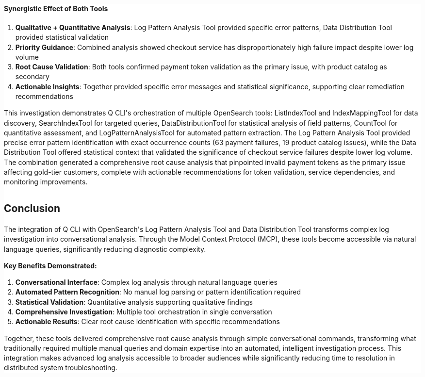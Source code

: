 #### Synergistic Effect of Both Tools

1. **Qualitative + Quantitative Analysis**: Log Pattern Analysis Tool provided specific error patterns, Data Distribution Tool provided statistical validation
2. **Priority Guidance**: Combined analysis showed checkout service has disproportionately high failure impact despite lower log volume
3. **Root Cause Validation**: Both tools confirmed payment token validation as the primary issue, with product catalog as secondary
4. **Actionable Insights**: Together provided specific error messages and statistical significance, supporting clear remediation recommendations

This investigation demonstrates Q CLI's orchestration of multiple OpenSearch tools: ListIndexTool and IndexMappingTool for data discovery, SearchIndexTool for targeted queries, DataDistributionTool for statistical analysis of field patterns, CountTool for quantitative assessment, and LogPatternAnalysisTool for automated pattern extraction. The Log Pattern Analysis Tool provided precise error pattern identification with exact occurrence counts (63 payment failures, 19 product catalog issues), while the Data Distribution Tool offered statistical context that validated the significance of checkout service failures despite lower log volume. The combination generated a comprehensive root cause analysis that pinpointed invalid payment tokens as the primary issue affecting gold-tier customers, complete with actionable recommendations for token validation, service dependencies, and monitoring improvements.

## Conclusion

The integration of Q CLI with OpenSearch's Log Pattern Analysis Tool and Data Distribution Tool transforms complex log investigation into conversational analysis. Through the Model Context Protocol (MCP), these tools become accessible via natural language queries, significantly reducing diagnostic complexity.

**Key Benefits Demonstrated:**

1. **Conversational Interface**: Complex log analysis through natural language queries
2. **Automated Pattern Recognition**: No manual log parsing or pattern identification required
3. **Statistical Validation**: Quantitative analysis supporting qualitative findings
4. **Comprehensive Investigation**: Multiple tool orchestration in single conversation
5. **Actionable Results**: Clear root cause identification with specific recommendations

Together, these tools delivered comprehensive root cause analysis through simple conversational commands, transforming what traditionally required multiple manual queries and domain expertise into an automated, intelligent investigation process. This integration makes advanced log analysis accessible to broader audiences while significantly reducing time to resolution in distributed system troubleshooting.
